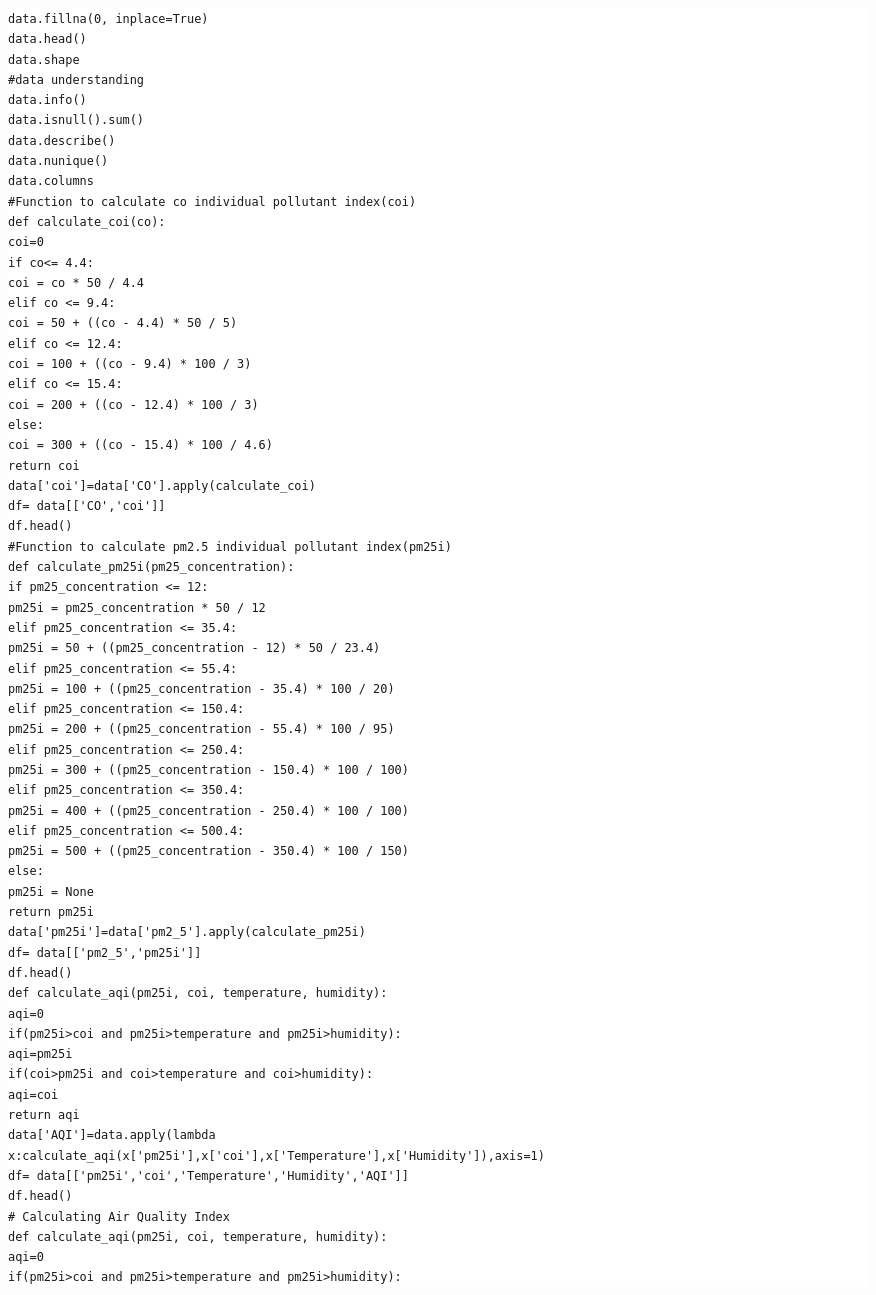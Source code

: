 ```
data.fillna(0, inplace=True)
data.head()
data.shape
#data understanding
data.info()
data.isnull().sum()
data.describe()
data.nunique()
data.columns
#Function to calculate co individual pollutant index(coi)
def calculate_coi(co):
coi=0
if co<= 4.4:
coi = co * 50 / 4.4
elif co <= 9.4:
coi = 50 + ((co - 4.4) * 50 / 5)
elif co <= 12.4:
coi = 100 + ((co - 9.4) * 100 / 3)
elif co <= 15.4:
coi = 200 + ((co - 12.4) * 100 / 3)
else:
coi = 300 + ((co - 15.4) * 100 / 4.6)
return coi
data['coi']=data['CO'].apply(calculate_coi)
df= data[['CO','coi']]
df.head()
#Function to calculate pm2.5 individual pollutant index(pm25i)
def calculate_pm25i(pm25_concentration):
if pm25_concentration <= 12:
pm25i = pm25_concentration * 50 / 12
elif pm25_concentration <= 35.4:
pm25i = 50 + ((pm25_concentration - 12) * 50 / 23.4)
elif pm25_concentration <= 55.4:
pm25i = 100 + ((pm25_concentration - 35.4) * 100 / 20)
elif pm25_concentration <= 150.4:
pm25i = 200 + ((pm25_concentration - 55.4) * 100 / 95)
elif pm25_concentration <= 250.4:
pm25i = 300 + ((pm25_concentration - 150.4) * 100 / 100)
elif pm25_concentration <= 350.4:
pm25i = 400 + ((pm25_concentration - 250.4) * 100 / 100)
elif pm25_concentration <= 500.4:
pm25i = 500 + ((pm25_concentration - 350.4) * 100 / 150)
else:
pm25i = None
return pm25i
data['pm25i']=data['pm2_5'].apply(calculate_pm25i)
df= data[['pm2_5','pm25i']]
df.head()
def calculate_aqi(pm25i, coi, temperature, humidity):
aqi=0
if(pm25i>coi and pm25i>temperature and pm25i>humidity):
aqi=pm25i
if(coi>pm25i and coi>temperature and coi>humidity):
aqi=coi
return aqi
data['AQI']=data.apply(lambda
x:calculate_aqi(x['pm25i'],x['coi'],x['Temperature'],x['Humidity']),axis=1)
df= data[['pm25i','coi','Temperature','Humidity','AQI']]
df.head()
# Calculating Air Quality Index
def calculate_aqi(pm25i, coi, temperature, humidity):
aqi=0
if(pm25i>coi and pm25i>temperature and pm25i>humidity):
```